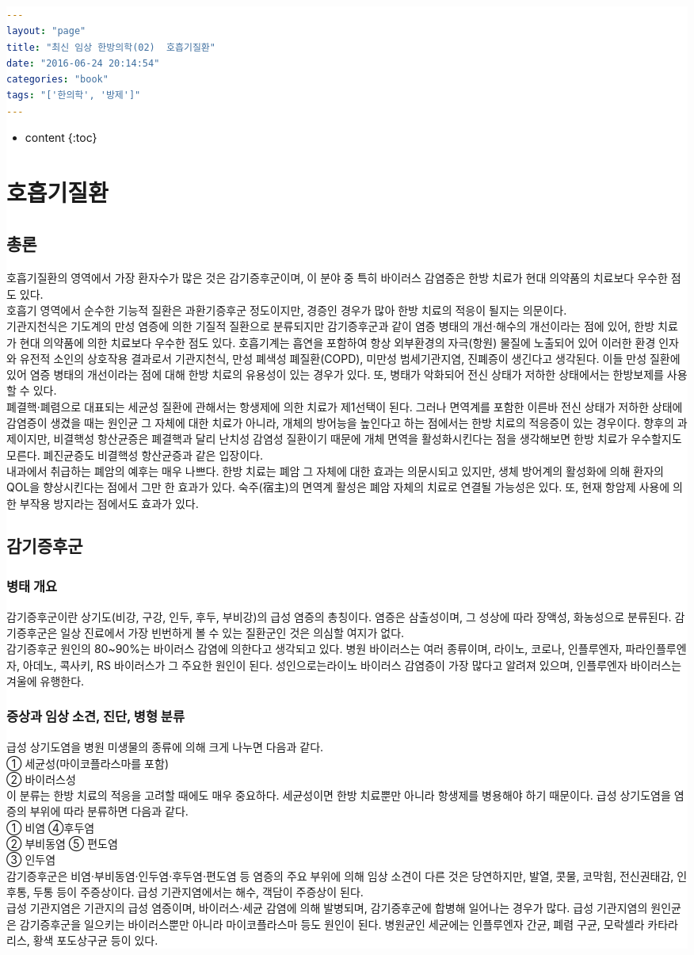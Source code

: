 ```yaml
---
layout: "page"
title: "최신 임상 한방의학(02)  호흡기질환"
date: "2016-06-24 20:14:54"
categories: "book"
tags: "['한의학', '방제']"
---
```


* content
{:toc}



# 호흡기질환

## 총론
호흡기질환의 영역에서 가장 환자수가 많은 것은 감기증후군이며, 이 분야 중 특히 바이러스 감염증은 한방 치료가 현대 의약품의 치료보다 우수한 점도 있다.  
호흡기 영역에서 순수한 기능적 질환은 과환기증후군 정도이지만, 경증인 경우가 많아 한방 치료의 적응이 될지는 의문이다.  
기관지천식은 기도계의 만성 염증에 의한 기질적 질환으로 분류되지만 감기증후군과 같이 염증 병태의 개선·해수의 개선이라는 점에 있어, 한방 치료가 현대 의약품에 의한 치료보다 우수한 점도 있다. 호흡기계는 흡연을 포함하여 항상 외부환경의 자극(항원) 물질에 노출되어 있어 이러한 환경 인자와 유전적 소인의 상호작용 결과로서 기관지천식, 만성 폐색성 폐질환(COPD), 미만성 범세기관지염, 진폐증이 생긴다고 생각된다. 이들 만성 질환에 있어 염증 병태의 개선이라는 점에 대해 한방 치료의 유용성이 있는 경우가 있다. 또, 병태가 악화되어 전신 상태가 저하한 상태에서는 한방보제를 사용할 수 있다.  
폐결핵·폐렴으로 대표되는 세균성 질환에 관해서는 항생제에 의한 치료가 제1선택이 된다. 그러나 면역계를 포함한 이른바 전신 상태가 저하한 상태에 감염증이 생겼을 때는 원인균 그 자체에 대한 치료가 아니라, 개체의 방어능을 높인다고 하는 점에서는 한방 치료의 적응증이 있는 경우이다. 향후의 과제이지만, 비결핵성 항산균증은 폐결핵과 달리 난치성 감염성 질환이기 때문에 개체 면역을 활성화시킨다는 점을 생각해보면 한방 치료가 우수할지도 모른다. 폐진균증도 비결핵성 항산균증과 같은 입장이다.  
내과에서 취급하는 폐암의 예후는 매우 나쁘다. 한방 치료는 폐암 그 자체에 대한 효과는 의문시되고 있지만, 생체 방어계의 활성화에 의해 환자의 QOL을 향상시킨다는 점에서 그만 한 효과가 있다. 숙주(宿主)의 면역계 활성은 폐암 자체의 치료로 연결될 가능성은 있다. 또, 현재 항암제 사용에 의한 부작용 방지라는 점에서도 효과가 있다.

## 감기증후군

### 병태 개요
감기증후군이란 상기도(비강, 구강, 인두, 후두, 부비강)의 급성 염증의 총칭이다. 염증은 삼출성이며, 그 성상에 따라 장액성, 화농성으로 분류된다. 감기증후군은 일상 진료에서 가장 빈번하게 볼 수 있는 질환군인 것은 의심할 여지가 없다.  
감기증후군 원인의 80~90%는 바이러스 감염에 의한다고 생각되고 있다. 병원 바이러스는 여러 종류이며, 라이노, 코로나, 인플루엔자, 파라인플루엔자, 아데노, 콕사키, RS 바이러스가 그 주요한 원인이 된다. 성인으로는라이노 바이러스 감염증이 가장 많다고 알려져 있으며, 인플루엔자 바이러스는 겨울에 유행한다.

### 증상과 임상 소견, 진단, 병형 분류
급성 상기도염을 병원 미생물의 종류에 의해 크게 나누면 다음과 같다.  
① 세균성(마이코플라스마를 포함)  
② 바이러스성  
이 분류는 한방 치료의 적응을 고려할 때에도 매우 중요하다. 세균성이면 한방 치료뿐만 아니라 항생제를 병용해야 하기 때문이다. 급성 상기도염을 염증의 부위에 따라 분류하면 다음과 같다.  
① 비염 ④후두염  
② 부비동염 ⑤ 편도염  
③ 인두염  
감기증후군은 비염·부비동염·인두염·후두염·편도염 등 염증의 주요 부위에 의해 임상 소견이 다른 것은 당연하지만, 발열, 콧물, 코막힘, 전신권태감, 인후통, 두통 등이 주증상이다. 급성 기관지염에서는 해수, 객담이 주증상이 된다.  
급성 기관지염은 기관지의 급성 염증이며, 바이러스·세균 감염에 의해 발병되며, 감기증후군에 합병해 일어나는 경우가 많다. 급성 기관지염의 원인균은 감기증후군을 일으키는 바이러스뿐만 아니라 마이코플라스마 등도 원인이 된다. 병원균인 세균에는 인플루엔자 간균, 폐렴 구균, 모락셀라 카타라리스, 황색 포도상구균 등이 있다.
